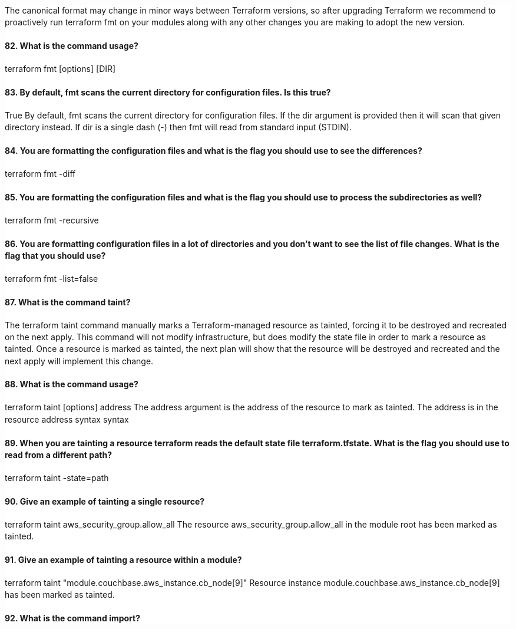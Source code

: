 The canonical format may change in minor ways between Terraform versions, so after upgrading Terraform we recommend to proactively run terraform fmt on your modules along with any other changes you are making to adopt the new version.
#### 82. What is the command usage?

terraform fmt [options] [DIR]
#### 83. By default, fmt scans the current directory for configuration files. Is this true?

True
By default, fmt scans the current directory for configuration files. If the dir argument is provided then it will scan that given directory instead. If dir is a single dash (-) then fmt will read from standard input (STDIN).
#### 84. You are formatting the configuration files and what is the flag you should use to see the differences?

terraform fmt -diff
#### 85. You are formatting the configuration files and what is the flag you should use to process the subdirectories as well?

terraform fmt -recursive
#### 86. You are formatting configuration files in a lot of directories and you don’t want to see the list of file changes. What is the flag that you should use?

terraform fmt -list=false
#### 87. What is the command taint?

The terraform taint command manually marks a Terraform-managed resource as tainted, forcing it to be destroyed and recreated on the next apply.
This command will not modify infrastructure, but does modify the state file in order to mark a resource as tainted. Once a resource is marked as tainted, the next plan will show that the resource will be destroyed and recreated and the next apply will implement this change.
#### 88. What is the command usage?

terraform taint [options] address
The address argument is the address of the resource to mark as tainted. The address is in the resource address syntax syntax
#### 89. When you are tainting a resource terraform reads the default state file terraform.tfstate. What is the flag you should use to read from a different path?

terraform taint -state=path
#### 90. Give an example of tainting a single resource?

terraform taint aws_security_group.allow_all
The resource aws_security_group.allow_all in the module root has been marked as tainted.
#### 91. Give an example of tainting a resource within a module?

terraform taint "module.couchbase.aws_instance.cb_node[9]"
Resource instance module.couchbase.aws_instance.cb_node[9] has been marked as tainted.
#### 92. What is the command import?
